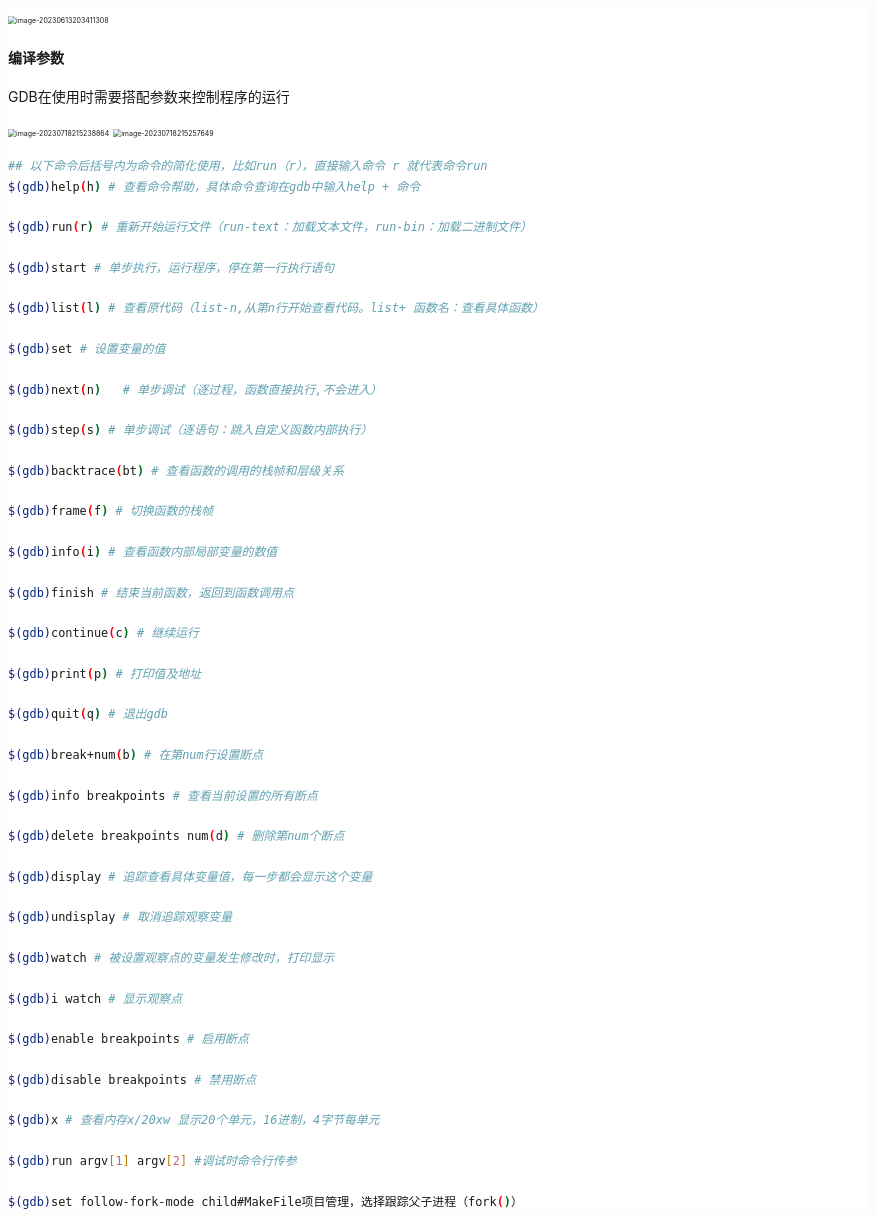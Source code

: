 <img src="https://zzzi-img-1313100942.cos.ap-beijing.myqcloud.com/img/202306132034405.png" alt="image-20230613203411308" style="zoom:50%;" />

#### 编译参数

GDB在使用时需要搭配参数来控制程序的运行

<img src="https://zzzi-img-1313100942.cos.ap-beijing.myqcloud.com/img/202307182210579.png" alt="image-20230718215238864" style="zoom:50%;" />

<img src="https://zzzi-img-1313100942.cos.ap-beijing.myqcloud.com/img/202307182210580.png" alt="image-20230718215257649" style="zoom:50%;" />

```bash
## 以下命令后括号内为命令的简化使用，比如run（r），直接输入命令 r 就代表命令run
$(gdb)help(h) # 查看命令帮助，具体命令查询在gdb中输入help + 命令

$(gdb)run(r) # 重新开始运行文件（run-text：加载文本文件，run-bin：加载二进制文件）

$(gdb)start # 单步执行，运行程序，停在第一行执行语句

$(gdb)list(l) # 查看原代码（list-n,从第n行开始查看代码。list+ 函数名：查看具体函数）

$(gdb)set # 设置变量的值

$(gdb)next(n)   # 单步调试（逐过程，函数直接执行,不会进入）

$(gdb)step(s) # 单步调试（逐语句：跳入自定义函数内部执行）

$(gdb)backtrace(bt) # 查看函数的调用的栈帧和层级关系

$(gdb)frame(f) # 切换函数的栈帧

$(gdb)info(i) # 查看函数内部局部变量的数值

$(gdb)finish # 结束当前函数，返回到函数调用点

$(gdb)continue(c) # 继续运行

$(gdb)print(p) # 打印值及地址

$(gdb)quit(q) # 退出gdb

$(gdb)break+num(b) # 在第num行设置断点

$(gdb)info breakpoints # 查看当前设置的所有断点

$(gdb)delete breakpoints num(d) # 删除第num个断点

$(gdb)display # 追踪查看具体变量值，每一步都会显示这个变量

$(gdb)undisplay # 取消追踪观察变量

$(gdb)watch # 被设置观察点的变量发生修改时，打印显示

$(gdb)i watch # 显示观察点

$(gdb)enable breakpoints # 启用断点

$(gdb)disable breakpoints # 禁用断点

$(gdb)x # 查看内存x/20xw 显示20个单元，16进制，4字节每单元

$(gdb)run argv[1] argv[2] #调试时命令行传参

$(gdb)set follow-fork-mode child#MakeFile项目管理，选择跟踪父子进程（fork()）
```